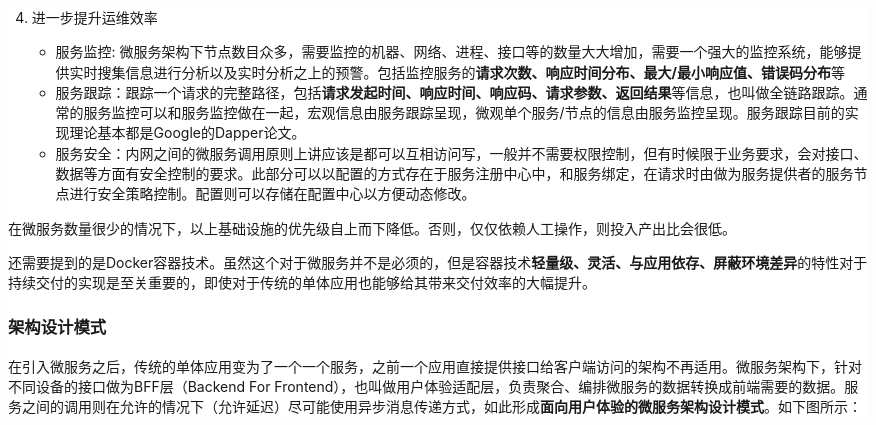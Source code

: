 4. 进一步提升运维效率

	- 服务监控: 微服务架构下节点数目众多，需要监控的机器、网络、进程、接口等的数量大大增加，需要一个强大的监控系统，能够提供实时搜集信息进行分析以及实时分析之上的预警。包括监控服务的**请求次数、响应时间分布、最大/最小响应值、错误码分布**等
	- 服务跟踪：跟踪一个请求的完整路径，包括**请求发起时间、响应时间、响应码、请求参数、返回结果**等信息，也叫做全链路跟踪。通常的服务监控可以和服务监控做在一起，宏观信息由服务跟踪呈现，微观单个服务/节点的信息由服务监控呈现。服务跟踪目前的实现理论基本都是Google的Dapper论文。
	- 服务安全：内网之间的微服务调用原则上讲应该是都可以互相访问写，一般并不需要权限控制，但有时候限于业务要求，会对接口、数据等方面有安全控制的要求。此部分可以以配置的方式存在于服务注册中心中，和服务绑定，在请求时由做为服务提供者的服务节点进行安全策略控制。配置则可以存储在配置中心以方便动态修改。

在微服务数量很少的情况下，以上基础设施的优先级自上而下降低。否则，仅仅依赖人工操作，则投入产出比会很低。

还需要提到的是Docker容器技术。虽然这个对于微服务并不是必须的，但是容器技术**轻量级、灵活、与应用依存、屏蔽环境差异**的特性对于持续交付的实现是至关重要的，即使对于传统的单体应用也能够给其带来交付效率的大幅提升。

### 架构设计模式

在引入微服务之后，传统的单体应用变为了一个一个服务，之前一个应用直接提供接口给客户端访问的架构不再适用。微服务架构下，针对不同设备的接口做为BFF层（Backend For Frontend），也叫做用户体验适配层，负责聚合、编排微服务的数据转换成前端需要的数据。服务之间的调用则在允许的情况下（允许延迟）尽可能使用异步消息传递方式，如此形成**面向用户体验的微服务架构设计模式**。如下图所示：
